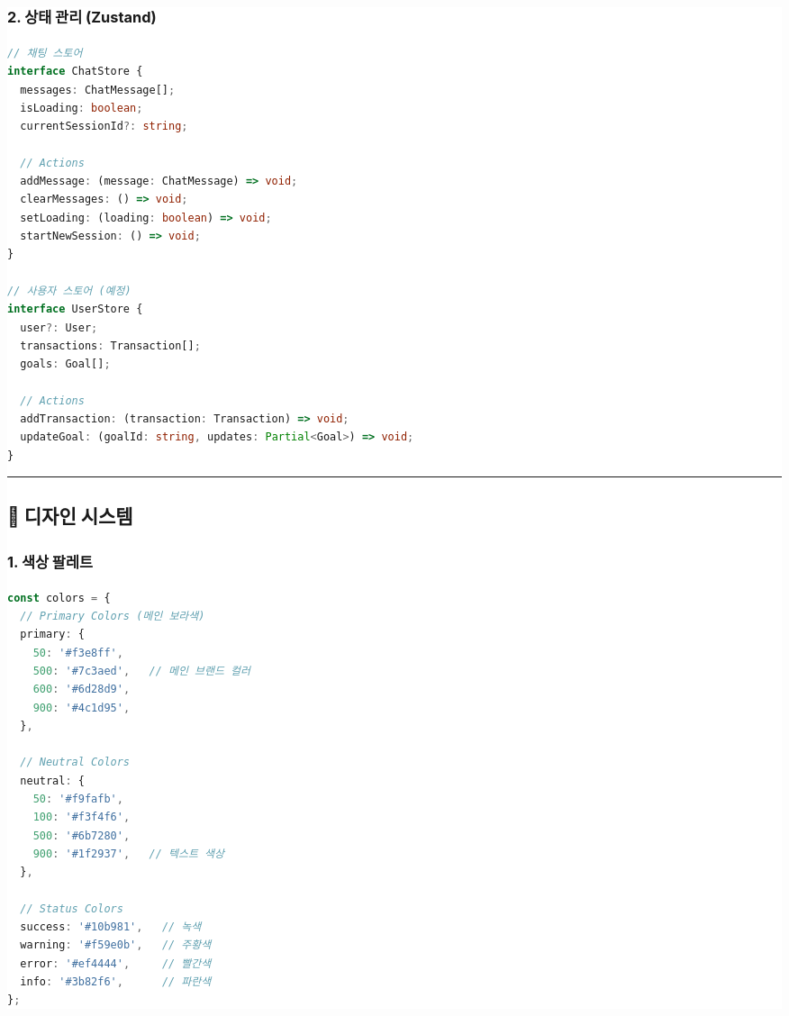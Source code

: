 ### 2. 상태 관리 (Zustand)

```typescript
// 채팅 스토어
interface ChatStore {
  messages: ChatMessage[];
  isLoading: boolean;
  currentSessionId?: string;
  
  // Actions
  addMessage: (message: ChatMessage) => void;
  clearMessages: () => void;
  setLoading: (loading: boolean) => void;
  startNewSession: () => void;
}

// 사용자 스토어 (예정)
interface UserStore {
  user?: User;
  transactions: Transaction[];
  goals: Goal[];
  
  // Actions
  addTransaction: (transaction: Transaction) => void;
  updateGoal: (goalId: string, updates: Partial<Goal>) => void;
}
```

---

## 🎨 디자인 시스템

### 1. 색상 팔레트

```typescript
const colors = {
  // Primary Colors (메인 보라색)
  primary: {
    50: '#f3e8ff',
    500: '#7c3aed',   // 메인 브랜드 컬러
    600: '#6d28d9',
    900: '#4c1d95',
  },
  
  // Neutral Colors
  neutral: {
    50: '#f9fafb',
    100: '#f3f4f6',
    500: '#6b7280',
    900: '#1f2937',   // 텍스트 색상
  },
  
  // Status Colors
  success: '#10b981',   // 녹색
  warning: '#f59e0b',   // 주황색
  error: '#ef4444',     // 빨간색
  info: '#3b82f6',      // 파란색
};
```

